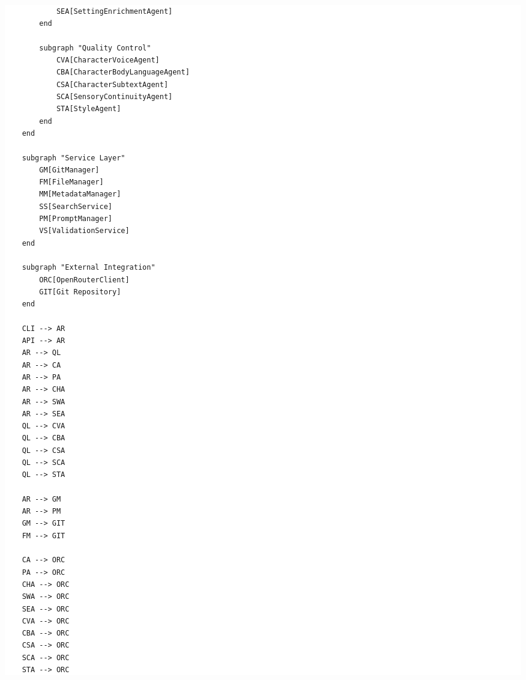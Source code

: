 ```mermaid
            SEA[SettingEnrichmentAgent]
        end
        
        subgraph "Quality Control"
            CVA[CharacterVoiceAgent]
            CBA[CharacterBodyLanguageAgent]
            CSA[CharacterSubtextAgent]
            SCA[SensoryContinuityAgent]
            STA[StyleAgent]
        end
    end
    
    subgraph "Service Layer"
        GM[GitManager]
        FM[FileManager]
        MM[MetadataManager]
        SS[SearchService]
        PM[PromptManager]
        VS[ValidationService]
    end
    
    subgraph "External Integration"
        ORC[OpenRouterClient]
        GIT[Git Repository]
    end
    
    CLI --> AR
    API --> AR
    AR --> QL
    AR --> CA
    AR --> PA
    AR --> CHA
    AR --> SWA
    AR --> SEA
    QL --> CVA
    QL --> CBA
    QL --> CSA
    QL --> SCA
    QL --> STA
    
    AR --> GM
    AR --> PM
    GM --> GIT
    FM --> GIT
    
    CA --> ORC
    PA --> ORC
    CHA --> ORC
    SWA --> ORC
    SEA --> ORC
    CVA --> ORC
    CBA --> ORC
    CSA --> ORC
    SCA --> ORC
    STA --> ORC
```
